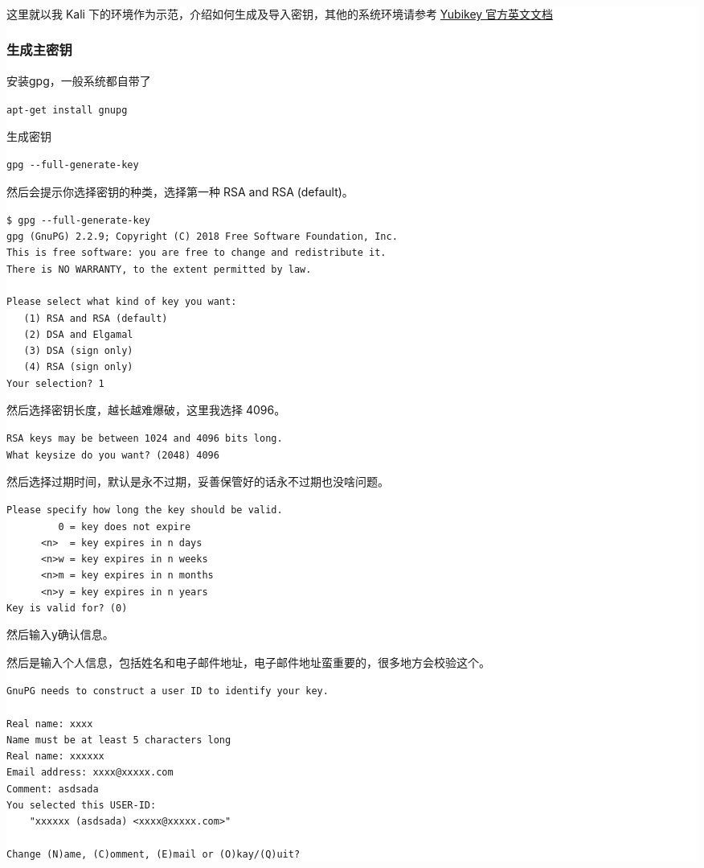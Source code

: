 这里就以我 Kali 下的环境作为示范，介绍如何生成及导入密钥，其他的系统环境请参考 [Yubikey 官方英文文档](https://support.yubico.com/support/solutions/articles/15000006420-using-your-yubikey-with-openpgp)

### 生成主密钥

安装gpg，一般系统都自带了

`apt-get install gnupg`

生成密钥  

`gpg --full-generate-key`  

然后会提示你选择密钥的种类，选择第一种 RSA and RSA (default)。
```
$ gpg --full-generate-key
gpg (GnuPG) 2.2.9; Copyright (C) 2018 Free Software Foundation, Inc.
This is free software: you are free to change and redistribute it.
There is NO WARRANTY, to the extent permitted by law.

Please select what kind of key you want:
   (1) RSA and RSA (default)
   (2) DSA and Elgamal
   (3) DSA (sign only)
   (4) RSA (sign only)
Your selection? 1
```

然后选择密钥长度，越长越难爆破，这里我选择 4096。  

```
RSA keys may be between 1024 and 4096 bits long.
What keysize do you want? (2048) 4096
```

然后选择过期时间，默认是永不过期，妥善保管好的话永不过期也没啥问题。  

```
Please specify how long the key should be valid.
         0 = key does not expire
      <n>  = key expires in n days
      <n>w = key expires in n weeks
      <n>m = key expires in n months
      <n>y = key expires in n years
Key is valid for? (0)
```

然后输入y确认信息。 

然后是输入个人信息，包括姓名和电子邮件地址，电子邮件地址蛮重要的，很多地方会校验这个。

```
GnuPG needs to construct a user ID to identify your key.

Real name: xxxx
Name must be at least 5 characters long
Real name: xxxxxx
Email address: xxxx@xxxxx.com
Comment: asdsada
You selected this USER-ID:
    "xxxxxx (asdsada) <xxxx@xxxxx.com>"

Change (N)ame, (C)omment, (E)mail or (O)kay/(Q)uit?
```
